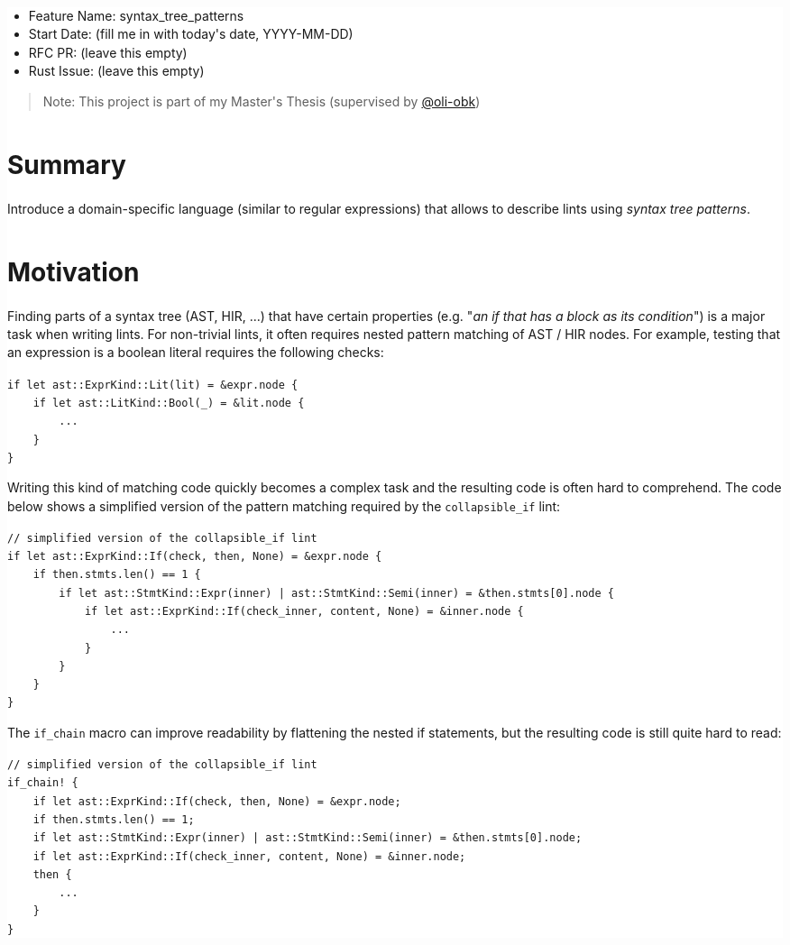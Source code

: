 - Feature Name: syntax_tree_patterns
- Start Date: (fill me in with today's date, YYYY-MM-DD)
- RFC PR: (leave this empty)
- Rust Issue: (leave this empty)

> Note: This project is part of my Master's Thesis (supervised by [@oli-obk](https://github.com/oli-obk))

# Summary
[summary]: #summary

Introduce a domain-specific language (similar to regular expressions) that allows to describe lints using *syntax tree patterns*.


# Motivation
[motivation]: #motivation


Finding parts of a syntax tree (AST, HIR, ...) that have certain properties (e.g. "*an if that has a block as its condition*") is a major task when writing lints. For non-trivial lints, it often requires nested pattern matching of AST / HIR nodes. For example, testing that an expression is a boolean literal requires the following checks:

```
if let ast::ExprKind::Lit(lit) = &expr.node {
    if let ast::LitKind::Bool(_) = &lit.node {
        ...
    }
}
```

Writing this kind of matching code quickly becomes a complex task and the resulting code is often hard to comprehend. The code below shows a simplified version of the pattern matching required by the `collapsible_if` lint:

```
// simplified version of the collapsible_if lint
if let ast::ExprKind::If(check, then, None) = &expr.node {
    if then.stmts.len() == 1 {
        if let ast::StmtKind::Expr(inner) | ast::StmtKind::Semi(inner) = &then.stmts[0].node {
            if let ast::ExprKind::If(check_inner, content, None) = &inner.node {
                ...
            }
        }
    }
}
```

The `if_chain` macro can improve readability by flattening the nested if statements, but the resulting code is still quite hard to read:

```
// simplified version of the collapsible_if lint
if_chain! {
    if let ast::ExprKind::If(check, then, None) = &expr.node;
    if then.stmts.len() == 1;
    if let ast::StmtKind::Expr(inner) | ast::StmtKind::Semi(inner) = &then.stmts[0].node;
    if let ast::ExprKind::If(check_inner, content, None) = &inner.node;
    then {
        ...
    }
}
```


[guide-level-explanation]: #guide-level-explanation
[the-result-type]: #the-result-type
[reference-level-explanation]: #reference-level-explanation
[drawbacks]: #drawbacks
[rationale-and-alternatives]: #rationale-and-alternatives
[prior-art]: #prior-art
[unresolved-questions]: #unresolved-questions
[future-possibilities]: #future-possibilities